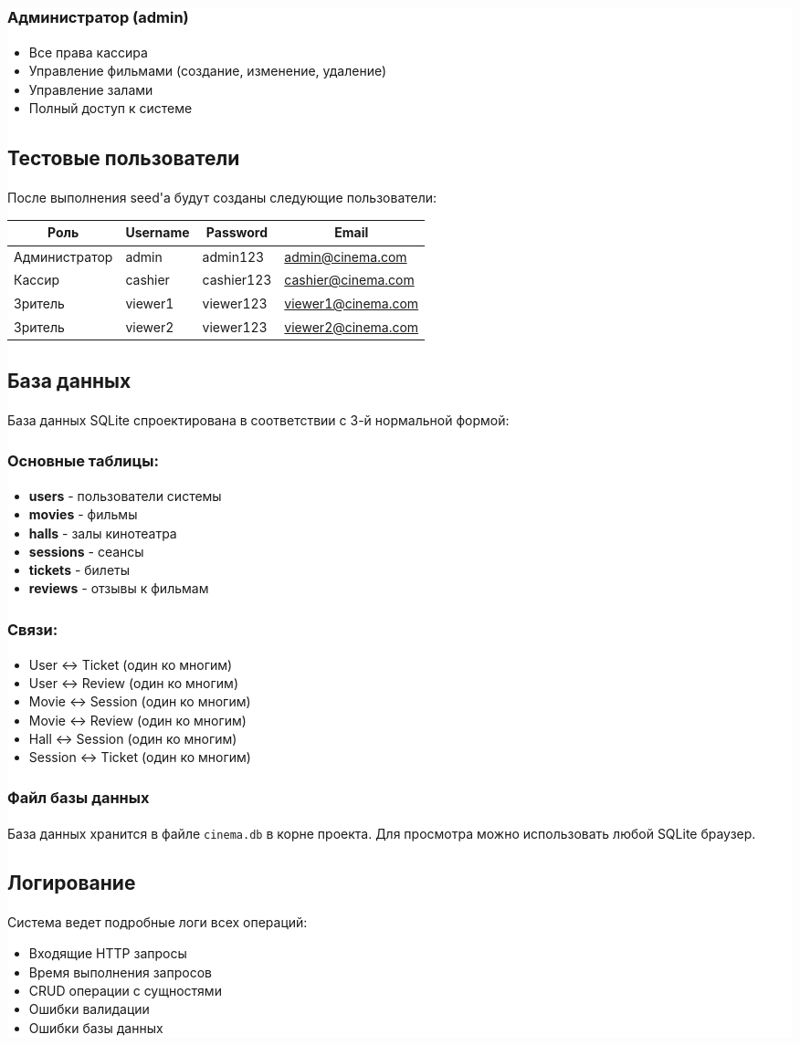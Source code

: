 ### Администратор (admin)
- Все права кассира
- Управление фильмами (создание, изменение, удаление)
- Управление залами
- Полный доступ к системе

## Тестовые пользователи

После выполнения seed'а будут созданы следующие пользователи:

| Роль | Username | Password | Email |
|------|----------|----------|-------|
| Администратор | admin | admin123 | admin@cinema.com |
| Кассир | cashier | cashier123 | cashier@cinema.com |
| Зритель | viewer1 | viewer123 | viewer1@cinema.com |
| Зритель | viewer2 | viewer123 | viewer2@cinema.com |

## База данных

База данных SQLite спроектирована в соответствии с 3-й нормальной формой:

### Основные таблицы:
- **users** - пользователи системы
- **movies** - фильмы
- **halls** - залы кинотеатра
- **sessions** - сеансы
- **tickets** - билеты
- **reviews** - отзывы к фильмам

### Связи:
- User ↔ Ticket (один ко многим)
- User ↔ Review (один ко многим)
- Movie ↔ Session (один ко многим)
- Movie ↔ Review (один ко многим)
- Hall ↔ Session (один ко многим)
- Session ↔ Ticket (один ко многим)

### Файл базы данных
База данных хранится в файле `cinema.db` в корне проекта. Для просмотра можно использовать любой SQLite браузер.

## Логирование

Система ведет подробные логи всех операций:
- Входящие HTTP запросы
- Время выполнения запросов
- CRUD операции с сущностями
- Ошибки валидации
- Ошибки базы данных
